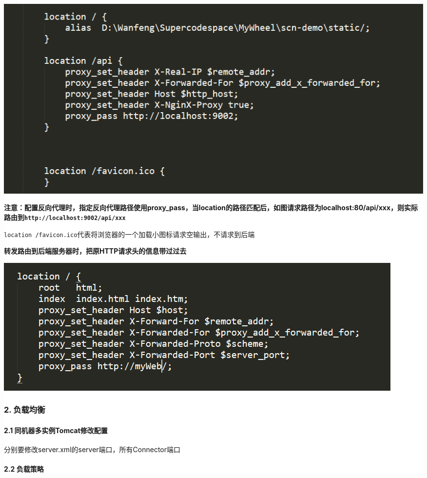 ![image-20210901021454092](images/image-20210901021454092.png)

**注意：配置反向代理时，指定反向代理路径使用proxy_pass，当location的路径匹配后，如图请求路径为localhost:80/api/xxx，则实际路由到`http://localhost:9002/api/xxx`**

`location /favicon.ico`代表将浏览器的一个加载小图标请求空输出，不请求到后端

**转发路由到后端服务器时，把原HTTP请求头的信息带过过去**

![image-20210727011453819](images/image-20210727011453819.png)



### 2. 负载均衡

#### 2.1 同机器多实例Tomcat修改配置

分别要修改server.xml的server端口，所有Connector端口

#### 2.2 负载策略
